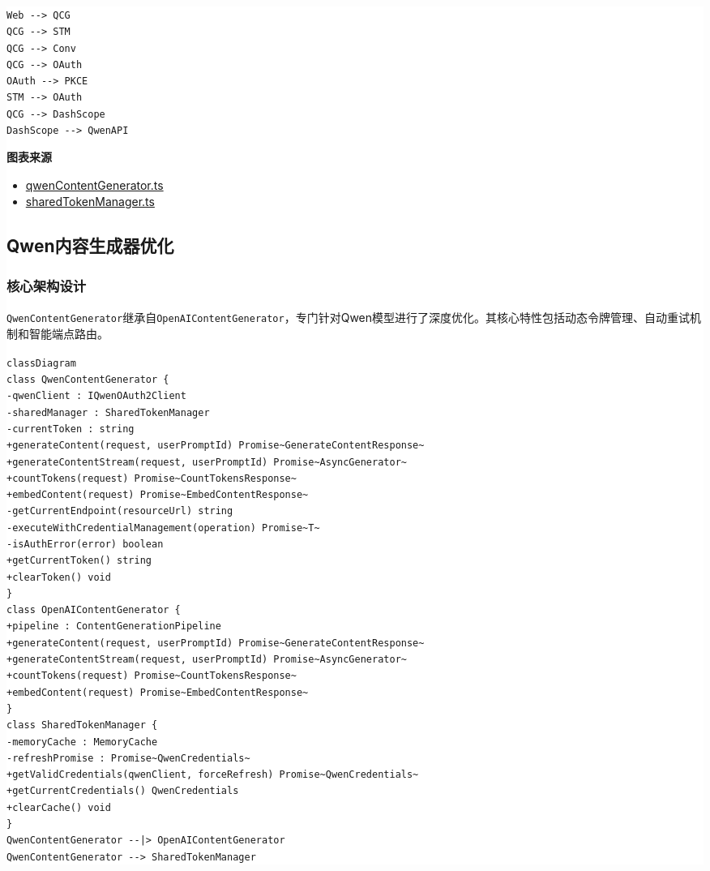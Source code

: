 ```mermaid
Web --> QCG
QCG --> STM
QCG --> Conv
QCG --> OAuth
OAuth --> PKCE
STM --> OAuth
QCG --> DashScope
DashScope --> QwenAPI
```

**图表来源**
- [qwenContentGenerator.ts](file://packages/core/src/qwen/qwenContentGenerator.ts#L1-L50)
- [sharedTokenManager.ts](file://packages/core/src/qwen/sharedTokenManager.ts#L1-L100)

## Qwen内容生成器优化

### 核心架构设计

`QwenContentGenerator`继承自`OpenAIContentGenerator`，专门针对Qwen模型进行了深度优化。其核心特性包括动态令牌管理、自动重试机制和智能端点路由。

```mermaid
classDiagram
class QwenContentGenerator {
-qwenClient : IQwenOAuth2Client
-sharedManager : SharedTokenManager
-currentToken : string
+generateContent(request, userPromptId) Promise~GenerateContentResponse~
+generateContentStream(request, userPromptId) Promise~AsyncGenerator~
+countTokens(request) Promise~CountTokensResponse~
+embedContent(request) Promise~EmbedContentResponse~
-getCurrentEndpoint(resourceUrl) string
-executeWithCredentialManagement(operation) Promise~T~
-isAuthError(error) boolean
+getCurrentToken() string
+clearToken() void
}
class OpenAIContentGenerator {
+pipeline : ContentGenerationPipeline
+generateContent(request, userPromptId) Promise~GenerateContentResponse~
+generateContentStream(request, userPromptId) Promise~AsyncGenerator~
+countTokens(request) Promise~CountTokensResponse~
+embedContent(request) Promise~EmbedContentResponse~
}
class SharedTokenManager {
-memoryCache : MemoryCache
-refreshPromise : Promise~QwenCredentials~
+getValidCredentials(qwenClient, forceRefresh) Promise~QwenCredentials~
+getCurrentCredentials() QwenCredentials
+clearCache() void
}
QwenContentGenerator --|> OpenAIContentGenerator
QwenContentGenerator --> SharedTokenManager
```
